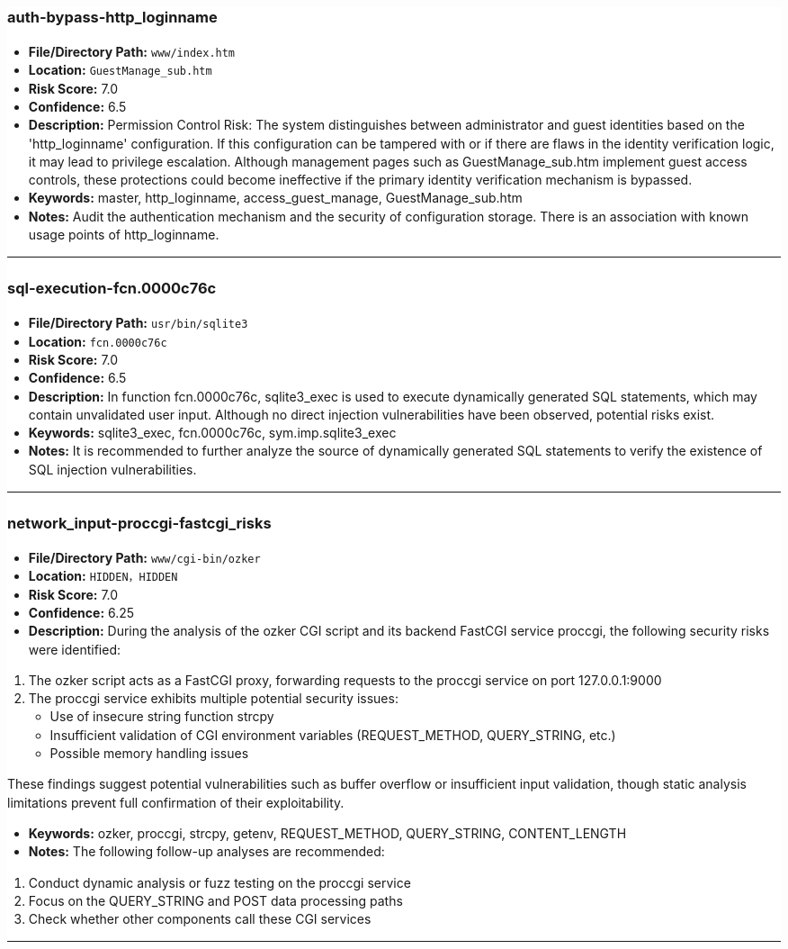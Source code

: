 ### auth-bypass-http_loginname

- **File/Directory Path:** `www/index.htm`
- **Location:** `GuestManage_sub.htm`
- **Risk Score:** 7.0
- **Confidence:** 6.5
- **Description:** Permission Control Risk: The system distinguishes between administrator and guest identities based on the 'http_loginname' configuration. If this configuration can be tampered with or if there are flaws in the identity verification logic, it may lead to privilege escalation. Although management pages such as GuestManage_sub.htm implement guest access controls, these protections could become ineffective if the primary identity verification mechanism is bypassed.
- **Keywords:** master, http_loginname, access_guest_manage, GuestManage_sub.htm
- **Notes:** Audit the authentication mechanism and the security of configuration storage. There is an association with known usage points of http_loginname.

---
### sql-execution-fcn.0000c76c

- **File/Directory Path:** `usr/bin/sqlite3`
- **Location:** `fcn.0000c76c`
- **Risk Score:** 7.0
- **Confidence:** 6.5
- **Description:** In function fcn.0000c76c, sqlite3_exec is used to execute dynamically generated SQL statements, which may contain unvalidated user input. Although no direct injection vulnerabilities have been observed, potential risks exist.
- **Keywords:** sqlite3_exec, fcn.0000c76c, sym.imp.sqlite3_exec
- **Notes:** It is recommended to further analyze the source of dynamically generated SQL statements to verify the existence of SQL injection vulnerabilities.

---
### network_input-proccgi-fastcgi_risks

- **File/Directory Path:** `www/cgi-bin/ozker`
- **Location:** `HIDDEN，HIDDEN`
- **Risk Score:** 7.0
- **Confidence:** 6.25
- **Description:** During the analysis of the ozker CGI script and its backend FastCGI service proccgi, the following security risks were identified:
1. The ozker script acts as a FastCGI proxy, forwarding requests to the proccgi service on port 127.0.0.1:9000
2. The proccgi service exhibits multiple potential security issues:
   - Use of insecure string function strcpy
   - Insufficient validation of CGI environment variables (REQUEST_METHOD, QUERY_STRING, etc.)
   - Possible memory handling issues

These findings suggest potential vulnerabilities such as buffer overflow or insufficient input validation, though static analysis limitations prevent full confirmation of their exploitability.
- **Keywords:** ozker, proccgi, strcpy, getenv, REQUEST_METHOD, QUERY_STRING, CONTENT_LENGTH
- **Notes:** The following follow-up analyses are recommended:
1. Conduct dynamic analysis or fuzz testing on the proccgi service
2. Focus on the QUERY_STRING and POST data processing paths
3. Check whether other components call these CGI services

---